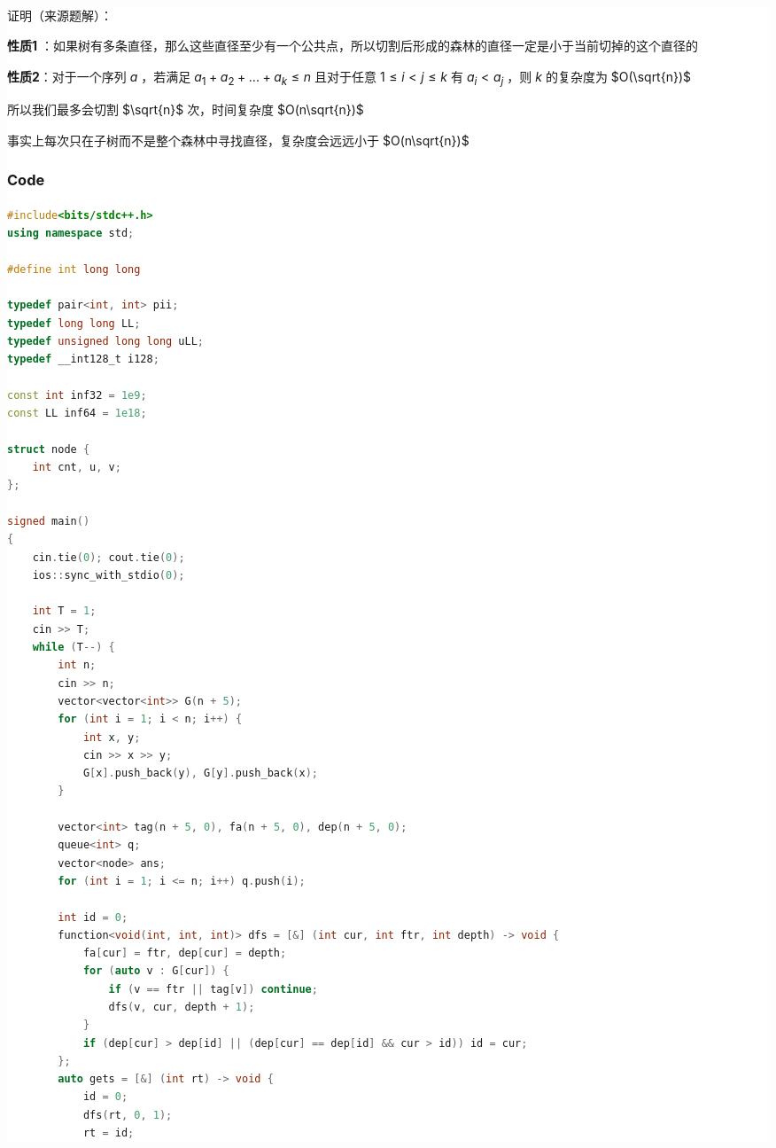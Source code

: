 证明（来源题解）：

**性质1** ：如果树有多条直径，那么这些直径至少有一个公共点，所以切割后形成的森林的直径一定是小于当前切掉的这个直径的

**性质2**：对于一个序列 $a$ ，若满足 $a_1 + a_2 + ... + a_k \leq n$ 且对于任意 $1 \leq i < j \leq k$ 有 $a_i < a_j$ ，则 $k$ 的复杂度为 $O(\sqrt{n})$

所以我们最多会切割 $\sqrt{n}$ 次，时间复杂度 $O(n\sqrt{n})$

事实上每次只在子树而不是整个森林中寻找直径，复杂度会远远小于 $O(n\sqrt{n})$

### Code

```cpp
#include<bits/stdc++.h>
using namespace std;

#define int long long

typedef pair<int, int> pii;
typedef long long LL;
typedef unsigned long long uLL;
typedef __int128_t i128;

const int inf32 = 1e9;
const LL inf64 = 1e18;

struct node {
    int cnt, u, v;
};

signed main()
{
    cin.tie(0); cout.tie(0);
    ios::sync_with_stdio(0);

    int T = 1;
    cin >> T;
    while (T--) {
        int n;
        cin >> n;
        vector<vector<int>> G(n + 5);
        for (int i = 1; i < n; i++) {
            int x, y;
            cin >> x >> y;
            G[x].push_back(y), G[y].push_back(x);
        }

        vector<int> tag(n + 5, 0), fa(n + 5, 0), dep(n + 5, 0);
        queue<int> q;
        vector<node> ans;
        for (int i = 1; i <= n; i++) q.push(i);

        int id = 0;
        function<void(int, int, int)> dfs = [&] (int cur, int ftr, int depth) -> void {
            fa[cur] = ftr, dep[cur] = depth;
            for (auto v : G[cur]) {
                if (v == ftr || tag[v]) continue;
                dfs(v, cur, depth + 1);
            }
            if (dep[cur] > dep[id] || (dep[cur] == dep[id] && cur > id)) id = cur;
        };
        auto gets = [&] (int rt) -> void {
            id = 0;
            dfs(rt, 0, 1);
            rt = id;
```